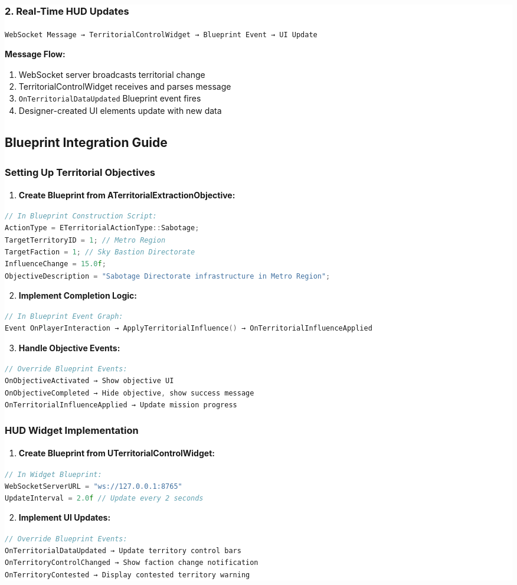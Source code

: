 ### 2. Real-Time HUD Updates

```mermaid
WebSocket Message → TerritorialControlWidget → Blueprint Event → UI Update
```

**Message Flow:**

1. WebSocket server broadcasts territorial change
2. TerritorialControlWidget receives and parses message
3. `OnTerritorialDataUpdated` Blueprint event fires
4. Designer-created UI elements update with new data

## Blueprint Integration Guide

### Setting Up Territorial Objectives

1. **Create Blueprint from ATerritorialExtractionObjective:**

```cpp
// In Blueprint Construction Script:
ActionType = ETerritorialActionType::Sabotage;
TargetTerritoryID = 1; // Metro Region
TargetFaction = 1; // Sky Bastion Directorate
InfluenceChange = 15.0f;
ObjectiveDescription = "Sabotage Directorate infrastructure in Metro Region";
```

2. **Implement Completion Logic:**

```cpp
// In Blueprint Event Graph:
Event OnPlayerInteraction → ApplyTerritorialInfluence() → OnTerritorialInfluenceApplied
```

3. **Handle Objective Events:**

```cpp
// Override Blueprint Events:
OnObjectiveActivated → Show objective UI
OnObjectiveCompleted → Hide objective, show success message
OnTerritorialInfluenceApplied → Update mission progress
```

### HUD Widget Implementation

1. **Create Blueprint from UTerritorialControlWidget:**

```cpp
// In Widget Blueprint:
WebSocketServerURL = "ws://127.0.0.1:8765"
UpdateInterval = 2.0f // Update every 2 seconds
```

2. **Implement UI Updates:**

```cpp
// Override Blueprint Events:
OnTerritorialDataUpdated → Update territory control bars
OnTerritoryControlChanged → Show faction change notification
OnTerritoryContested → Display contested territory warning
```
